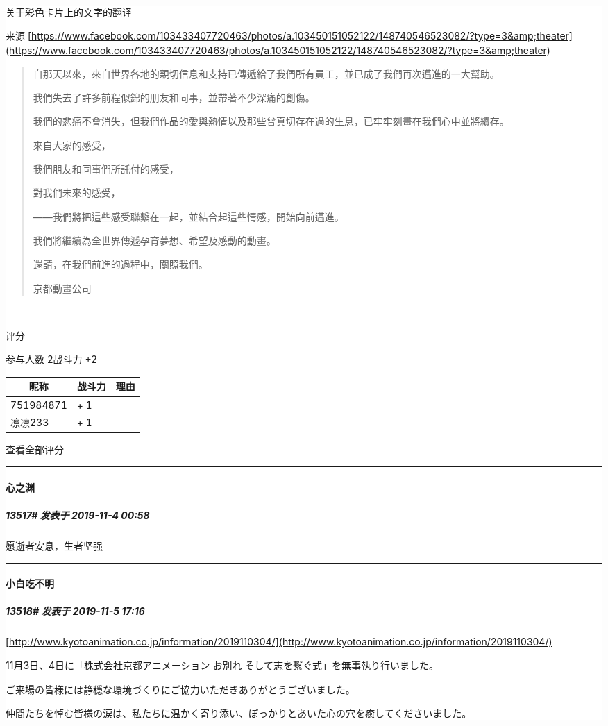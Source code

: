 关于彩色卡片上的文字的翻译

来源 [https://www.facebook.com/103433407720463/photos/a.103450151052122/148740546523082/?type=3&amp;theater](https://www.facebook.com/103433407720463/photos/a.103450151052122/148740546523082/?type=3&amp;theater)
 <blockquote>自那天以來，來自世界各地的親切信息和支持已傳遞給了我們所有員工，並已成了我們再次邁進的一大幫助。

我們失去了許多前程似錦的朋友和同事，並帶著不少深痛的創傷。

我們的悲痛不會消失，但我們作品的愛與熱情以及那些曾真切存在過的生息，已牢牢刻畫在我們心中並將續存。

來自大家的感受，

我們朋友和同事們所託付的感受，

對我們未來的感受，

——我們將把這些感受聯繫在一起，並結合起這些情感，開始向前邁進。

我們將繼續為全世界傳遞孕育夢想、希望及感動的動畫。

還請，在我們前進的過程中，關照我們。

京都動畫公司</blockquote>

﹍﹍﹍

评分

 参与人数 2战斗力 +2

|昵称|战斗力|理由|
|----|---|---|
| 751984871| + 1||
| 凛凛233| + 1||

查看全部评分

*****

####  心之渊  
##### 13517#       发表于 2019-11-4 00:58

愿逝者安息，生者坚强

*****

####  小白吃不明  
##### 13518#       发表于 2019-11-5 17:16

[http://www.kyotoanimation.co.jp/information/2019110304/](http://www.kyotoanimation.co.jp/information/2019110304/)

11月3日、4日に「株式会社京都アニメーション お別れ そして志を繋ぐ式」を無事執り行いました。

ご来場の皆様には静穏な環境づくりにご協力いただきありがとうございました。

仲間たちを悼む皆様の涙は、私たちに温かく寄り添い、ぽっかりとあいた心の穴を癒してくださいました。
